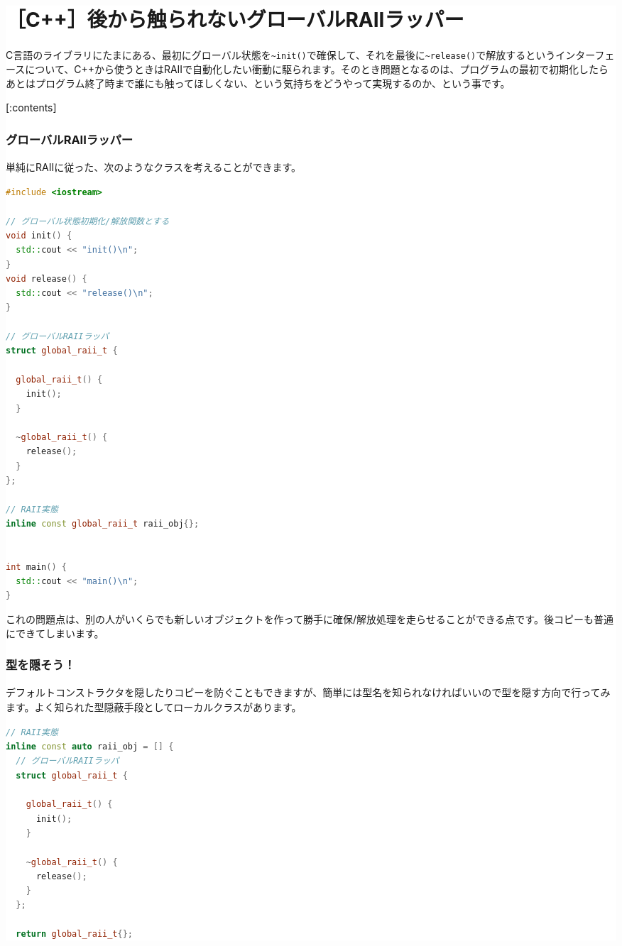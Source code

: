 # ［C++］後から触られないグローバルRAIIラッパー

C言語のライブラリにたまにある、最初にグローバル状態を`~init()`で確保して、それを最後に`~release()`で解放するというインターフェースについて、C++から使うときはRAIIで自動化したい衝動に駆られます。そのとき問題となるのは、プログラムの最初で初期化したらあとはプログラム終了時まで誰にも触ってほしくない、という気持ちをどうやって実現するのか、という事です。

[:contents]

### グローバルRAIIラッパー

単純にRAIIに従った、次のようなクラスを考えることができます。

```cpp
#include <iostream>

// グローバル状態初期化/解放関数とする
void init() {
  std::cout << "init()\n";
}
void release() {
  std::cout << "release()\n";
}

// グローバルRAIIラッパ
struct global_raii_t {

  global_raii_t() {
    init();
  }

  ~global_raii_t() {
    release();
  }
};

// RAII実態
inline const global_raii_t raii_obj{};


int main() {
  std::cout << "main()\n";
}
```

これの問題点は、別の人がいくらでも新しいオブジェクトを作って勝手に確保/解放処理を走らせることができる点です。後コピーも普通にできてしまいます。

### 型を隠そう！

デフォルトコンストラクタを隠したりコピーを防ぐこともできますが、簡単には型名を知られなければいいので型を隠す方向で行ってみます。よく知られた型隠蔽手段としてローカルクラスがあります。


```cpp
// RAII実態
inline const auto raii_obj = [] {
  // グローバルRAIIラッパ
  struct global_raii_t {

    global_raii_t() {
      init();
    }

    ~global_raii_t() {
      release();
    }
  };

  return global_raii_t{};
```